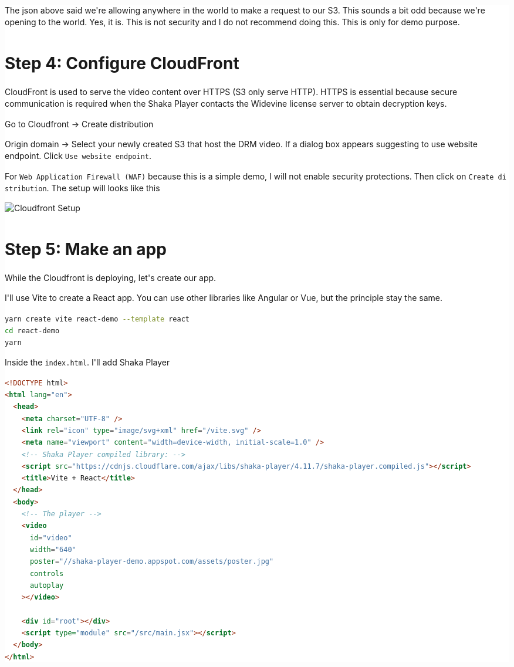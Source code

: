 The json above said we're allowing anywhere in the world to make a request to our S3. This sounds a bit odd because we're opening to the world. Yes, it is. This is not security and I do not recommend doing this. This is only for demo purpose.

# Step 4: Configure CloudFront

CloudFront is used to serve the video content over HTTPS (S3 only serve HTTP). HTTPS is essential because secure communication is required when the Shaka Player contacts the Widevine license server to obtain decryption keys.

Go to Cloudfront -> Create distribution

Origin domain -> Select your newly created S3 that host the DRM video. If a dialog box appears suggesting to use website endpoint. Click `Use website endpoint`.

For `Web Application Firewall (WAF)` because this is a simple demo, I will not enable security protections. Then click on `Create distribution`. The setup will looks like this

![Cloudfront Setup](/images/Cloudfront%20setup.png)

# Step 5: Make an app

While the Cloudfront is deploying, let's create our app.

I'll use Vite to create a React app. You can use other libraries like Angular or Vue, but the principle stay the same.

```bash
yarn create vite react-demo --template react
cd react-demo
yarn
```

Inside the `index.html`. I'll add Shaka Player

```html
<!DOCTYPE html>
<html lang="en">
  <head>
    <meta charset="UTF-8" />
    <link rel="icon" type="image/svg+xml" href="/vite.svg" />
    <meta name="viewport" content="width=device-width, initial-scale=1.0" />
    <!-- Shaka Player compiled library: -->
    <script src="https://cdnjs.cloudflare.com/ajax/libs/shaka-player/4.11.7/shaka-player.compiled.js"></script>
    <title>Vite + React</title>
  </head>
  <body>
    <!-- The player -->
    <video
      id="video"
      width="640"
      poster="//shaka-player-demo.appspot.com/assets/poster.jpg"
      controls
      autoplay
    ></video>

    <div id="root"></div>
    <script type="module" src="/src/main.jsx"></script>
  </body>
</html>
```
